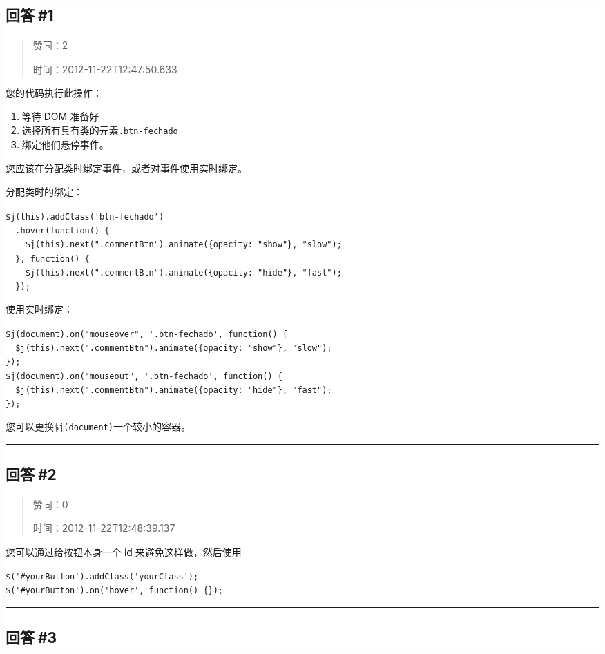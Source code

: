 ## 回答 #1

> 赞同：2
> 
> 时间：2012-11-22T12:47:50.633

您的代码执行此操作：

1.  等待 DOM 准备好
2.  选择所有具有类的元素`.btn-fechado`
3.  绑定他们悬停事件。

您应该在分配类时绑定事件，或者对事件使用实时绑定。

分配类时的绑定：

```
$j(this).addClass('btn-fechado')
  .hover(function() {
    $j(this).next(".commentBtn").animate({opacity: "show"}, "slow");
  }, function() {
    $j(this).next(".commentBtn").animate({opacity: "hide"}, "fast");
  }); 
```

使用实时绑定：

```
$j(document).on("mouseover", '.btn-fechado', function() {               
  $j(this).next(".commentBtn").animate({opacity: "show"}, "slow");
});
$j(document).on("mouseout", '.btn-fechado', function() {
  $j(this).next(".commentBtn").animate({opacity: "hide"}, "fast");
}); 
```

您可以更换`$j(document)`一个较小的容器。

* * *

## 回答 #2

> 赞同：0
> 
> 时间：2012-11-22T12:48:39.137

您可以通过给按钮本身一个 id 来避免这样做，然后使用

```
$('#yourButton').addClass('yourClass');
$('#yourButton').on('hover', function() {}); 
```

* * *

## 回答 #3

